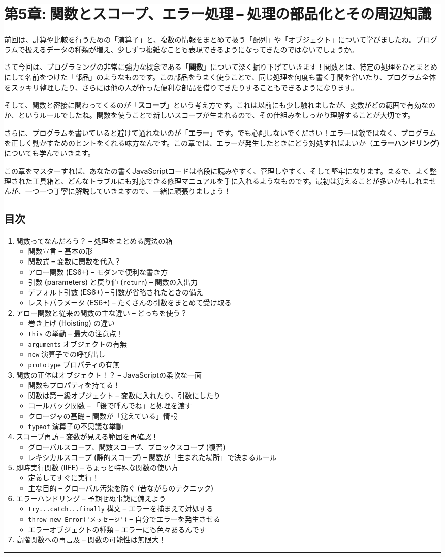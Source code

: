 # 第5章: 関数とスコープ、エラー処理 – 処理の部品化とその周辺知識

前回は、計算や比較を行うための「演算子」と、複数の情報をまとめて扱う「配列」や「オブジェクト」について学びましたね。プログラムで扱えるデータの種類が増え、少しずつ複雑なことも表現できるようになってきたのではないでしょうか。

さて今回は、プログラミングの非常に強力な概念である「**関数**」について深く掘り下げていきます！関数とは、特定の処理をひとまとめにして名前をつけた「部品」のようなものです。この部品をうまく使うことで、同じ処理を何度も書く手間を省いたり、プログラム全体をスッキリ整理したり、さらには他の人が作った便利な部品を借りてきたりすることもできるようになります。

そして、関数と密接に関わってくるのが「**スコープ**」という考え方です。これは以前にも少し触れましたが、変数がどの範囲で有効なのか、というルールでしたね。関数を使うことで新しいスコープが生まれるので、その仕組みをしっかり理解することが大切です。

さらに、プログラムを書いていると避けて通れないのが「**エラー**」です。でも心配しないでください！エラーは敵ではなく、プログラムを正しく動かすためのヒントをくれる味方なんです。この章では、エラーが発生したときにどう対処すればよいか（**エラーハンドリング**）についても学んでいきます。

この章をマスターすれば、あなたの書くJavaScriptコードは格段に読みやすく、管理しやすく、そして堅牢になります。まるで、よく整理された工具箱と、どんなトラブルにも対応できる修理マニュアルを手に入れるようなものです。最初は覚えることが多いかもしれませんが、一つ一つ丁寧に解説していきますので、一緒に頑張りましょう！

## 目次

1. 関数ってなんだろう？ – 処理をまとめる魔法の箱
    * 関数宣言 – 基本の形
    * 関数式 – 変数に関数を代入？
    * アロー関数 (ES6+) – モダンで便利な書き方
    * 引数 (parameters) と戻り値 (`return`) – 関数の入出力
    * デフォルト引数 (ES6+) – 引数が省略されたときの備え
    * レストパラメータ (ES6+) – たくさんの引数をまとめて受け取る
2. アロー関数と従来の関数の主な違い – どっちを使う？
    * 巻き上げ (Hoisting) の違い
    * `this` の挙動 – 最大の注意点！
    * `arguments` オブジェクトの有無
    * `new` 演算子での呼び出し
    * `prototype` プロパティの有無
3. 関数の正体はオブジェクト！？ – JavaScriptの柔軟な一面
    * 関数もプロパティを持てる！
    * 関数は第一級オブジェクト – 変数に入れたり、引数にしたり
    * コールバック関数 – 「後で呼んでね」と処理を渡す
    * クロージャの基礎 – 関数が「覚えている」情報
    * `typeof` 演算子の不思議な挙動
4. スコープ再訪 – 変数が見える範囲を再確認！
    * グローバルスコープ、関数スコープ、ブロックスコープ (復習)
    * レキシカルスコープ (静的スコープ) – 関数が「生まれた場所」で決まるルール
5. 即時実行関数 (IIFE) – ちょっと特殊な関数の使い方
    * 定義してすぐに実行！
    * 主な目的 – グローバル汚染を防ぐ (昔ながらのテクニック)
6. エラーハンドリング – 予期せぬ事態に備えよう
    * `try...catch...finally` 構文 – エラーを捕まえて対処する
    * `throw new Error('メッセージ')` – 自分でエラーを発生させる
    * エラーオブジェクトの種類 – エラーにも色々あるんです
7. 高階関数への再言及 – 関数の可能性は無限大！

---
